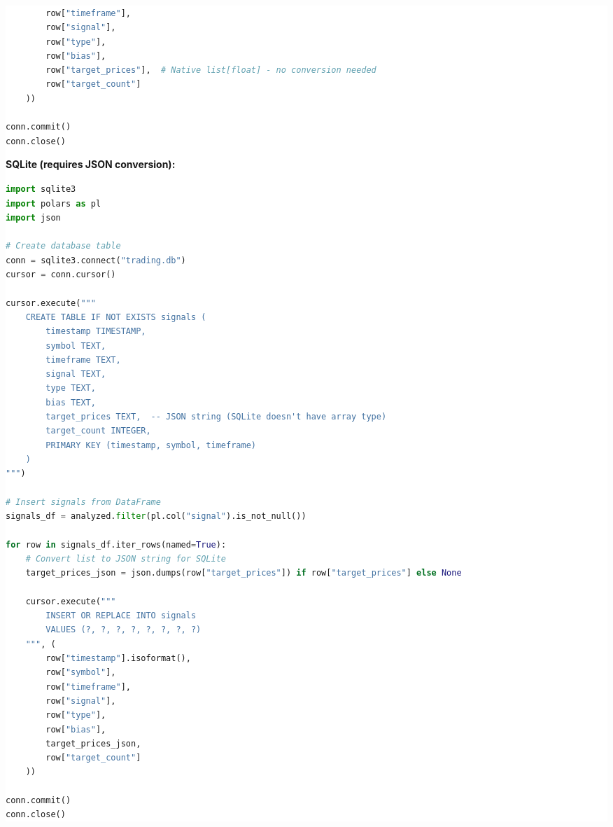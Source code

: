 ```python
        row["timeframe"],
        row["signal"],
        row["type"],
        row["bias"],
        row["target_prices"],  # Native list[float] - no conversion needed
        row["target_count"]
    ))

conn.commit()
conn.close()
```

**SQLite (requires JSON conversion):**

```python
import sqlite3
import polars as pl
import json

# Create database table
conn = sqlite3.connect("trading.db")
cursor = conn.cursor()

cursor.execute("""
    CREATE TABLE IF NOT EXISTS signals (
        timestamp TIMESTAMP,
        symbol TEXT,
        timeframe TEXT,
        signal TEXT,
        type TEXT,
        bias TEXT,
        target_prices TEXT,  -- JSON string (SQLite doesn't have array type)
        target_count INTEGER,
        PRIMARY KEY (timestamp, symbol, timeframe)
    )
""")

# Insert signals from DataFrame
signals_df = analyzed.filter(pl.col("signal").is_not_null())

for row in signals_df.iter_rows(named=True):
    # Convert list to JSON string for SQLite
    target_prices_json = json.dumps(row["target_prices"]) if row["target_prices"] else None

    cursor.execute("""
        INSERT OR REPLACE INTO signals
        VALUES (?, ?, ?, ?, ?, ?, ?, ?)
    """, (
        row["timestamp"].isoformat(),
        row["symbol"],
        row["timeframe"],
        row["signal"],
        row["type"],
        row["bias"],
        target_prices_json,
        row["target_count"]
    ))

conn.commit()
conn.close()
```
